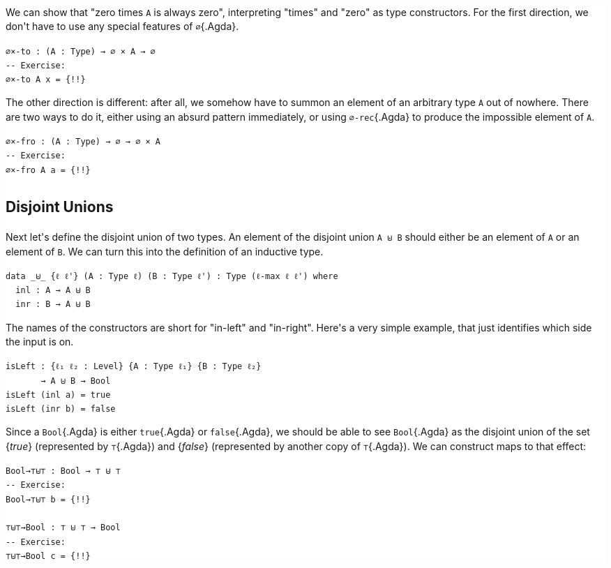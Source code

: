 We can show that "zero times `A` is always zero", interpreting "times"
and "zero" as type constructors. For the first direction, we don't
have to use any special features of `∅`{.Agda}.

```
∅×-to : (A : Type) → ∅ × A → ∅
-- Exercise:
∅×-to A x = {!!}
```

The other direction is different: after all, we somehow have to summon
an element of an arbitrary type `A` out of nowhere. There are two ways
to do it, either using an absurd pattern immediately, or using
`∅-rec`{.Agda} to produce the impossible element of `A`.

```
∅×-fro : (A : Type) → ∅ → ∅ × A
-- Exercise:
∅×-fro A a = {!!}
```


## Disjoint Unions

Next let's define the disjoint union of two types. An element of the
disjoint union `A ⊎ B` should either be an element of `A` or an
element of `B`. We can turn this into the definition of an inductive
type.

```
data _⊎_ {ℓ ℓ'} (A : Type ℓ) (B : Type ℓ') : Type (ℓ-max ℓ ℓ') where
  inl : A → A ⊎ B
  inr : B → A ⊎ B
```

The names of the constructors are short for "in-left" and "in-right".
Here's a very simple example, that just identifies which side the
input is on.

```
isLeft : {ℓ₁ ℓ₂ : Level} {A : Type ℓ₁} {B : Type ℓ₂}
       → A ⊎ B → Bool
isLeft (inl a) = true
isLeft (inr b) = false
```

Since a `Bool`{.Agda} is either `true`{.Agda} or `false`{.Agda}, we
should be able to see `Bool`{.Agda} as the disjoint union of the set
$\{true\}$ (represented by `⊤`{.Agda}) and $\{false\}$ (represented by
another copy of `⊤`{.Agda}). We can construct maps to that effect:

```
Bool→⊤⊎⊤ : Bool → ⊤ ⊎ ⊤
-- Exercise:
Bool→⊤⊎⊤ b = {!!}

⊤⊎⊤→Bool : ⊤ ⊎ ⊤ → Bool
-- Exercise:
⊤⊎⊤→Bool c = {!!}
```
